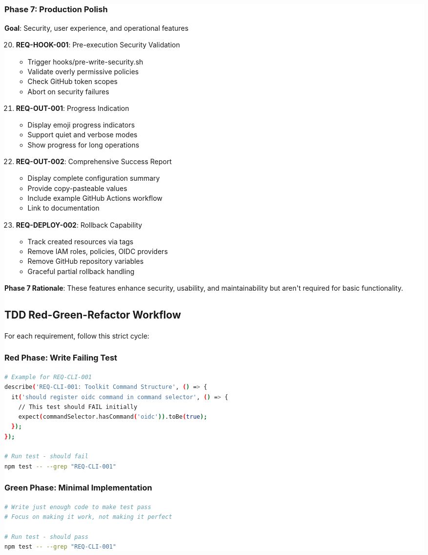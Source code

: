 ### Phase 7: Production Polish
**Goal**: Security, user experience, and operational features

20. **REQ-HOOK-001**: Pre-execution Security Validation
    - Trigger hooks/pre-write-security.sh
    - Validate overly permissive policies
    - Check GitHub token scopes
    - Abort on security failures

21. **REQ-OUT-001**: Progress Indication
    - Display emoji progress indicators
    - Support quiet and verbose modes
    - Show progress for long operations

22. **REQ-OUT-002**: Comprehensive Success Report
    - Display complete configuration summary
    - Provide copy-pasteable values
    - Include example GitHub Actions workflow
    - Link to documentation

23. **REQ-DEPLOY-002**: Rollback Capability
    - Track created resources via tags
    - Remove IAM roles, policies, OIDC providers
    - Remove GitHub repository variables
    - Graceful partial rollback handling

**Phase 7 Rationale**: These features enhance security, usability, and maintainability but aren't required for basic functionality.

## TDD Red-Green-Refactor Workflow

For each requirement, follow this strict cycle:

### Red Phase: Write Failing Test
```bash
# Example for REQ-CLI-001
describe('REQ-CLI-001: Toolkit Command Structure', () => {
  it('should register oidc command in command selector', () => {
    // This test should FAIL initially
    expect(commandSelector.hasCommand('oidc')).toBe(true);
  });
});

# Run test - should fail
npm test -- --grep "REQ-CLI-001"
```

### Green Phase: Minimal Implementation
```bash
# Write just enough code to make test pass
# Focus on making it work, not making it perfect

# Run test - should pass
npm test -- --grep "REQ-CLI-001"
```
